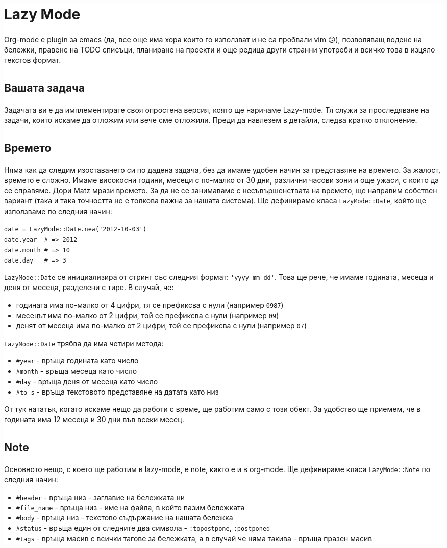 # Lazy Mode

[Org-mode](http://orgmode.org/) е plugin за [emacs](https://www.gnu.org/software/emacs/) (да, все още има хора които го използват и не са пробвали [vim](http://www.vim.org/) :confused:), позволяващ водене на бележки, правене на TODO списъци, планиране на проекти и още редица други странни употреби и всичко това в изцяло текстов формат.

## Вашата задача

Задачата ви е да имплементирате своя опростена версия, която ще наричаме Lazy-mode. Тя служи за проследяване на задачи, които искаме да отложим или вече сме отложили. Преди да навлезем в детайли, следва кратко отклонение.

## Времето

Няма как да следим изоставането си по дадена задача, без да имаме удобен начин за представяне на времето. За жалост, времето е сложно. Имаме високосни години, месеци с по-малко от 30 дни, различни часови зони и още ужаси, с които да се справяме. Дори [Matz](https://en.wikipedia.org/wiki/Yukihiro_Matsumoto) [мрази времето](https://github.com/ruby/ruby/blob/trunk/doc/ChangeLog-1.8.0#L13873). За да не се занимаваме с несъвършенствата на времето, ще направим собствен вариант (така и така точността не е толкова важна за нашата система). Ще дефинираме класа `LazyMode::Date`, който ще използваме по следния начин:

    date = LazyMode::Date.new('2012-10-03')
    date.year  # => 2012
    date.month # => 10
    date.day   # => 3

`LazyMode::Date` се инициализира от стринг със следния формат: `'yyyy-mm-dd'`. Това ще рече, че имаме годината, месеца и деня от месеца, разделени с тире. В случай, че:

* годината има по-малко от 4 цифри, тя се префиксва с нули (например `0987`)
* месецът има по-малко от 2 цифри, той се префиксва с нули (например `09`)
* денят от месеца има по-малко от 2 цифри, той се префиксва с нули (например `07`)

`LazyMode::Date` трябва да има четири метода:

* `#year` - връща годината като число
* `#month` - връща месеца като число
* `#day` - връща деня от месеца като число
* `#to_s` - връща текстовото представяне на датата като низ

От тук нататък, когато искаме нещо да работи с време, ще работим само с този обект. За удобство ще приемем, че в годината има 12 месеца и 30 дни във всеки месец.

## Note

Основното нещо, с което ще работим в lazy-mode, е note, както е и в org-mode. Ще дефинираме класа `LazyMode::Note` по следния начин:

* `#header` - връща низ - заглавие на бележката ни
* `#file_name` - връща низ - име на файла, в който пазим бележката
* `#body` - връща низ - текстово съдържание на нашата бележка
* `#status` - връща един от следните два символа - `:topostpone`, `:postponed`
* `#tags` - връща масив с всички тагове за бележката, а в случай че няма такива - връща празен масив
